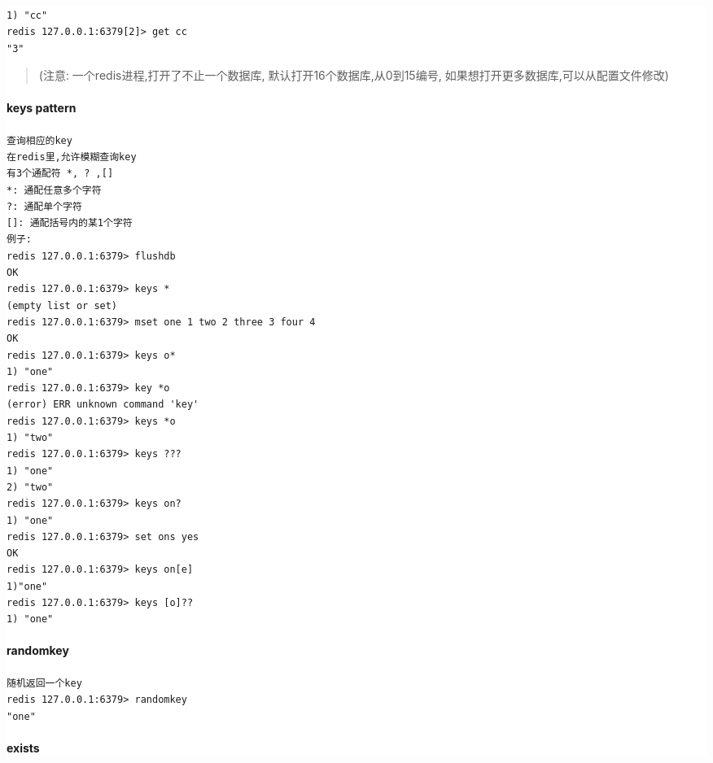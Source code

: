 ```
1) "cc"
redis 127.0.0.1:6379[2]> get cc
"3"
```

> (注意: 一个redis进程,打开了不止一个数据库, 默认打开16个数据库,从0到15编号,
> 如果想打开更多数据库,可以从配置文件修改)

#### keys pattern

```
查询相应的key
在redis里,允许模糊查询key
有3个通配符 *, ? ,[]
*: 通配任意多个字符
?: 通配单个字符
[]: 通配括号内的某1个字符
例子:
redis 127.0.0.1:6379> flushdb
OK
redis 127.0.0.1:6379> keys *
(empty list or set)
redis 127.0.0.1:6379> mset one 1 two 2 three 3 four 4
OK
redis 127.0.0.1:6379> keys o*
1) "one"
redis 127.0.0.1:6379> key *o
(error) ERR unknown command 'key'
redis 127.0.0.1:6379> keys *o
1) "two"
redis 127.0.0.1:6379> keys ???
1) "one"
2) "two"
redis 127.0.0.1:6379> keys on?
1) "one"
redis 127.0.0.1:6379> set ons yes
OK
redis 127.0.0.1:6379> keys on[e]
1)"one"
redis 127.0.0.1:6379> keys [o]??
1) "one"
```

#### randomkey

```
随机返回一个key
redis 127.0.0.1:6379> randomkey
"one"
```

#### exists

